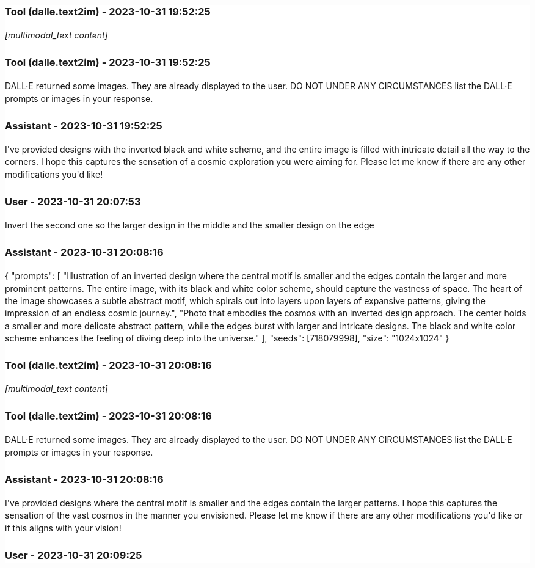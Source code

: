 ### Tool (dalle.text2im) - 2023-10-31 19:52:25

*[multimodal_text content]*

### Tool (dalle.text2im) - 2023-10-31 19:52:25

DALL·E returned some images. They are already displayed to the user. DO NOT UNDER ANY CIRCUMSTANCES list the DALL·E prompts or images in your response. 

### Assistant - 2023-10-31 19:52:25

I've provided designs with the inverted black and white scheme, and the entire image is filled with intricate detail all the way to the corners. I hope this captures the sensation of a cosmic exploration you were aiming for. Please let me know if there are any other modifications you'd like!

### User - 2023-10-31 20:07:53

Invert the second one so the larger design in  the middle and the smaller design on the edge

### Assistant - 2023-10-31 20:08:16

{
  "prompts": [
    "Illustration of an inverted design where the central motif is smaller and the edges contain the larger and more prominent patterns. The entire image, with its black and white color scheme, should capture the vastness of space. The heart of the image showcases a subtle abstract motif, which spirals out into layers upon layers of expansive patterns, giving the impression of an endless cosmic journey.",
    "Photo that embodies the cosmos with an inverted design approach. The center holds a smaller and more delicate abstract pattern, while the edges burst with larger and intricate designs. The black and white color scheme enhances the feeling of diving deep into the universe."
  ],
  "seeds": [718079998],
  "size": "1024x1024"
}

### Tool (dalle.text2im) - 2023-10-31 20:08:16

*[multimodal_text content]*

### Tool (dalle.text2im) - 2023-10-31 20:08:16

DALL·E returned some images. They are already displayed to the user. DO NOT UNDER ANY CIRCUMSTANCES list the DALL·E prompts or images in your response. 

### Assistant - 2023-10-31 20:08:16

I've provided designs where the central motif is smaller and the edges contain the larger patterns. I hope this captures the sensation of the vast cosmos in the manner you envisioned. Please let me know if there are any other modifications you'd like or if this aligns with your vision!

### User - 2023-10-31 20:09:25
